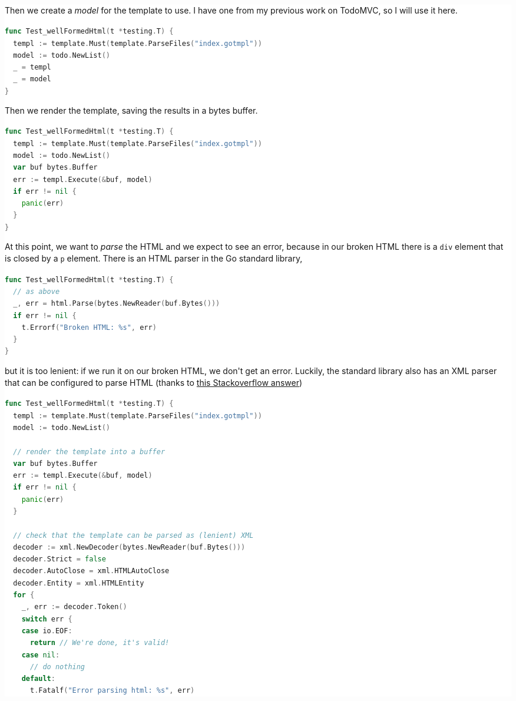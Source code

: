 Then we create a *model* for the template to use.  I have one from my previous work on TodoMVC, so I will use it here.

```go
func Test_wellFormedHtml(t *testing.T) {
  templ := template.Must(template.ParseFiles("index.gotmpl"))
  model := todo.NewList()
  _ = templ
  _ = model
}
```
Then we render the template, saving the results in a bytes buffer.
```go
func Test_wellFormedHtml(t *testing.T) {
  templ := template.Must(template.ParseFiles("index.gotmpl"))
  model := todo.NewList()
  var buf bytes.Buffer
  err := templ.Execute(&buf, model)
  if err != nil {
    panic(err)
  }
}
```
At this point, we want to *parse* the HTML and we expect to see an error, because in our broken HTML there is a `div` element that is closed by a `p` element.  There is an HTML parser in the Go standard library, 
```go
func Test_wellFormedHtml(t *testing.T) {
  // as above
  _, err = html.Parse(bytes.NewReader(buf.Bytes()))
  if err != nil {
    t.Errorf("Broken HTML: %s", err)
  }  
}
```
but it is too lenient: if we run it on our broken HTML, we don't get an error. Luckily, the standard library also has an XML parser that can be configured to parse HTML (thanks to [this Stackoverflow answer](https://stackoverflow.com/a/52410528/164802 "HTML Validation with Golang - Stack Overflow"))
```go
func Test_wellFormedHtml(t *testing.T) {
  templ := template.Must(template.ParseFiles("index.gotmpl"))
  model := todo.NewList()
  
  // render the template into a buffer
  var buf bytes.Buffer
  err := templ.Execute(&buf, model)
  if err != nil {
    panic(err)
  }

  // check that the template can be parsed as (lenient) XML
  decoder := xml.NewDecoder(bytes.NewReader(buf.Bytes()))
  decoder.Strict = false
  decoder.AutoClose = xml.HTMLAutoClose
  decoder.Entity = xml.HTMLEntity
  for {
    _, err := decoder.Token()
    switch err {
    case io.EOF:
      return // We're done, it's valid!
    case nil:
      // do nothing
    default:
      t.Fatalf("Error parsing html: %s", err)
```
